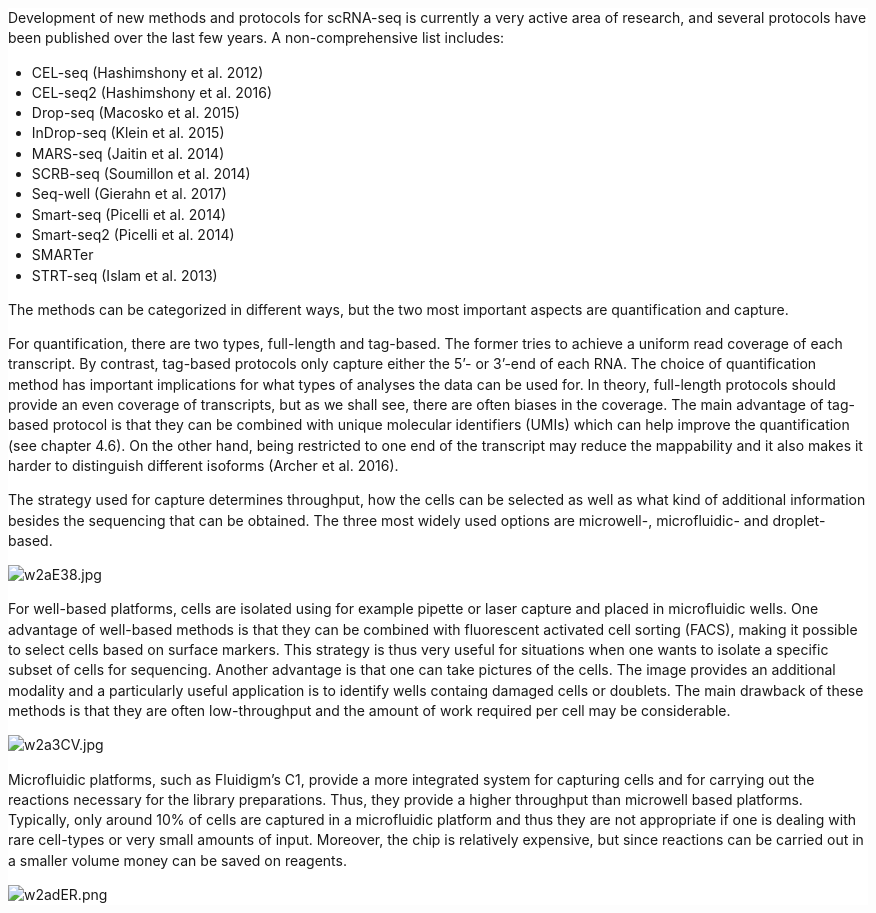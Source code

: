 Development of new methods and protocols for scRNA-seq is currently a very active area of research, and several protocols have been published over the last few years. A non-comprehensive list includes:

- CEL-seq (Hashimshony et al. 2012)
- CEL-seq2 (Hashimshony et al. 2016)
- Drop-seq (Macosko et al. 2015)
- InDrop-seq (Klein et al. 2015)
- MARS-seq (Jaitin et al. 2014)
- SCRB-seq (Soumillon et al. 2014)
- Seq-well (Gierahn et al. 2017)
- Smart-seq (Picelli et al. 2014)
- Smart-seq2 (Picelli et al. 2014)
- SMARTer
- STRT-seq (Islam et al. 2013)

The methods can be categorized in different ways, but the two most important aspects are quantification and capture.

For quantification, there are two types, full-length and tag-based. The former tries to achieve a uniform read coverage of each transcript. By contrast, tag-based protocols only capture either the 5’- or 3’-end of each RNA. The choice of quantification method has important implications for what types of analyses the data can be used for. In theory, full-length protocols should provide an even coverage of transcripts, but as we shall see, there are often biases in the coverage. The main advantage of tag-based protocol is that they can be combined with unique molecular identifiers (UMIs) which can help improve the quantification (see chapter 4.6). On the other hand, being restricted to one end of the transcript may reduce the mappability and it also makes it harder to distinguish different isoforms (Archer et al. 2016).

The strategy used for capture determines throughput, how the cells can be selected as well as what kind of additional information besides the sequencing that can be obtained. The three most widely used options are microwell-, microfluidic- and droplet- based.

![w2aE38.jpg](https://s1.ax1x.com/2020/09/16/w2aE38.jpg)

For well-based platforms, cells are isolated using for example pipette or laser capture and placed in microfluidic wells. One advantage of well-based methods is that they can be combined with fluorescent activated cell sorting (FACS), making it possible to select cells based on surface markers. This strategy is thus very useful for situations when one wants to isolate a specific subset of cells for sequencing. Another advantage is that one can take pictures of the cells. The image provides an additional modality and a particularly useful application is to identify wells containg damaged cells or doublets. The main drawback of these methods is that they are often low-throughput and the amount of work required per cell may be considerable.

![w2a3CV.jpg](https://s1.ax1x.com/2020/09/16/w2a3CV.jpg)

Microfluidic platforms, such as Fluidigm’s C1, provide a more integrated system for capturing cells and for carrying out the reactions necessary for the library preparations. Thus, they provide a higher throughput than microwell based platforms. Typically, only around 10% of cells are captured in a microfluidic platform and thus they are not appropriate if one is dealing with rare cell-types or very small amounts of input. Moreover, the chip is relatively expensive, but since reactions can be carried out in a smaller volume money can be saved on reagents.

![w2adER.png](https://s1.ax1x.com/2020/09/16/w2adER.png)
